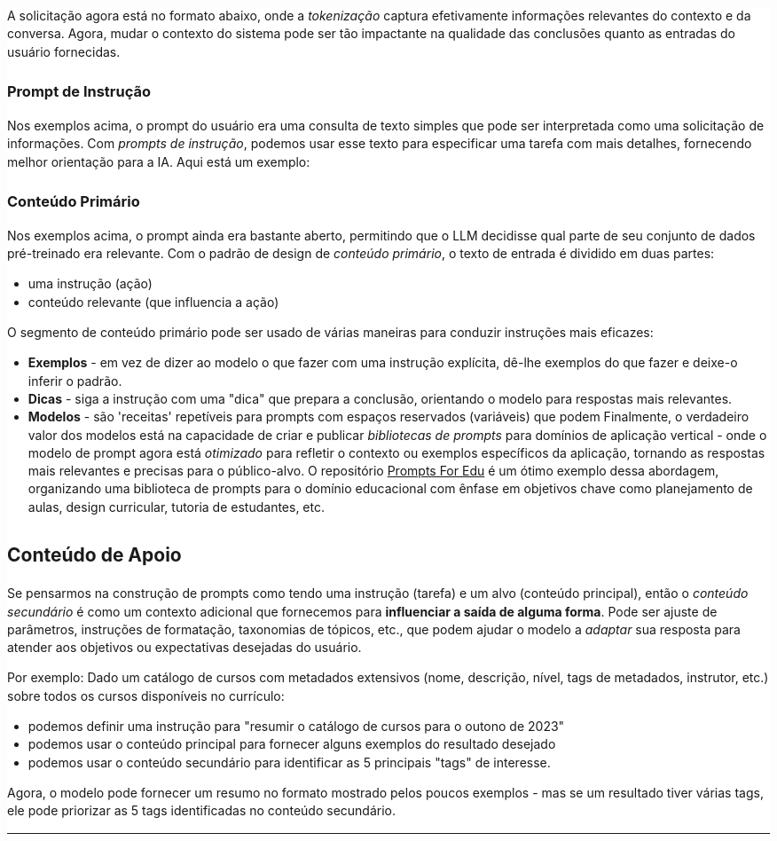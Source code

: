 A solicitação agora está no formato abaixo, onde a _tokenização_ captura efetivamente informações relevantes do contexto e da conversa. Agora, mudar o contexto do sistema pode ser tão impactante na qualidade das conclusões quanto as entradas do usuário fornecidas.

### Prompt de Instrução

Nos exemplos acima, o prompt do usuário era uma consulta de texto simples que pode ser interpretada como uma solicitação de informações. Com _prompts de instrução_, podemos usar esse texto para especificar uma tarefa com mais detalhes, fornecendo melhor orientação para a IA. Aqui está um exemplo:

### Conteúdo Primário

Nos exemplos acima, o prompt ainda era bastante aberto, permitindo que o LLM decidisse qual parte de seu conjunto de dados pré-treinado era relevante. Com o padrão de design de _conteúdo primário_, o texto de entrada é dividido em duas partes:

- uma instrução (ação)
- conteúdo relevante (que influencia a ação)

O segmento de conteúdo primário pode ser usado de várias maneiras para conduzir instruções mais eficazes:

- **Exemplos** - em vez de dizer ao modelo o que fazer com uma instrução explícita, dê-lhe exemplos do que fazer e deixe-o inferir o padrão.
- **Dicas** - siga a instrução com uma "dica" que prepara a conclusão, orientando o modelo para respostas mais relevantes.
- **Modelos** - são 'receitas' repetíveis para prompts com espaços reservados (variáveis) que podem
Finalmente, o verdadeiro valor dos modelos está na capacidade de criar e publicar _bibliotecas de prompts_ para domínios de aplicação vertical - onde o modelo de prompt agora está _otimizado_ para refletir o contexto ou exemplos específicos da aplicação, tornando as respostas mais relevantes e precisas para o público-alvo. O repositório [Prompts For Edu](https://github.com/microsoft/prompts-for-edu?WT.mc_id=academic-105485-koreyst) é um ótimo exemplo dessa abordagem, organizando uma biblioteca de prompts para o domínio educacional com ênfase em objetivos chave como planejamento de aulas, design curricular, tutoria de estudantes, etc.

## Conteúdo de Apoio

Se pensarmos na construção de prompts como tendo uma instrução (tarefa) e um alvo (conteúdo principal), então o _conteúdo secundário_ é como um contexto adicional que fornecemos para **influenciar a saída de alguma forma**. Pode ser ajuste de parâmetros, instruções de formatação, taxonomias de tópicos, etc., que podem ajudar o modelo a _adaptar_ sua resposta para atender aos objetivos ou expectativas desejadas do usuário.

Por exemplo: Dado um catálogo de cursos com metadados extensivos (nome, descrição, nível, tags de metadados, instrutor, etc.) sobre todos os cursos disponíveis no currículo:

- podemos definir uma instrução para "resumir o catálogo de cursos para o outono de 2023"
- podemos usar o conteúdo principal para fornecer alguns exemplos do resultado desejado
- podemos usar o conteúdo secundário para identificar as 5 principais "tags" de interesse.

Agora, o modelo pode fornecer um resumo no formato mostrado pelos poucos exemplos - mas se um resultado tiver várias tags, ele pode priorizar as 5 tags identificadas no conteúdo secundário.

---
